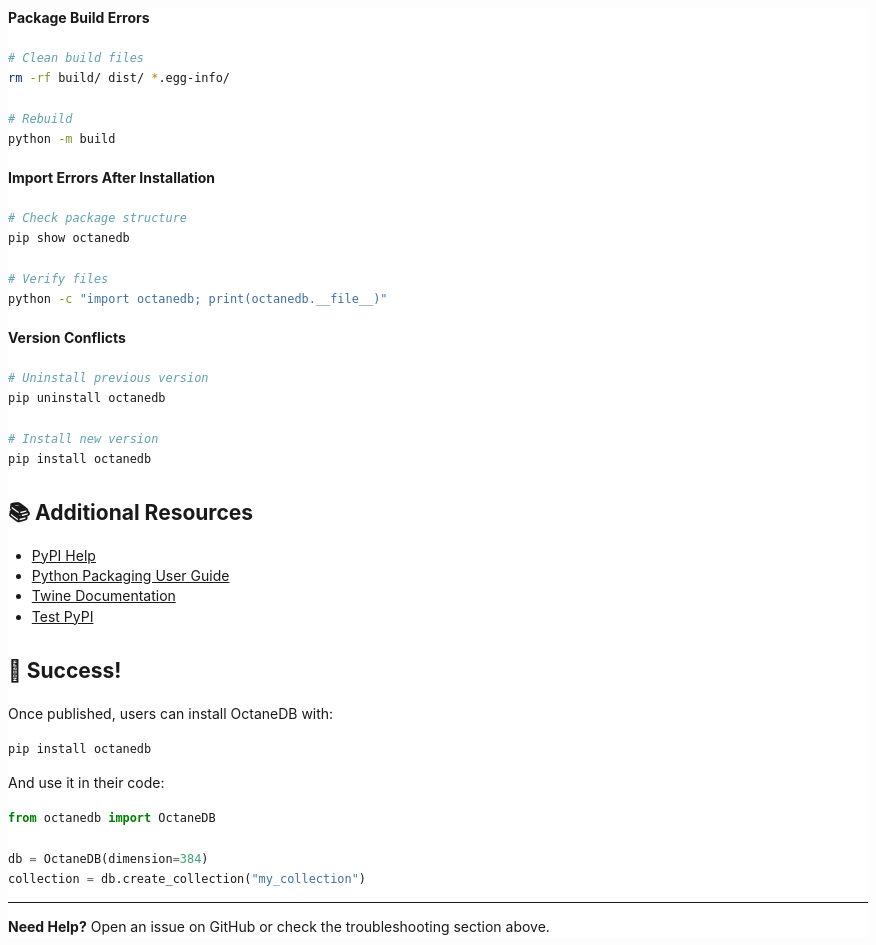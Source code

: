 #### **Package Build Errors**
```bash
# Clean build files
rm -rf build/ dist/ *.egg-info/

# Rebuild
python -m build
```

#### **Import Errors After Installation**
```bash
# Check package structure
pip show octanedb

# Verify files
python -c "import octanedb; print(octanedb.__file__)"
```

#### **Version Conflicts**
```bash
# Uninstall previous version
pip uninstall octanedb

# Install new version
pip install octanedb
```

## 📚 Additional Resources

- [PyPI Help](https://pypi.org/help/)
- [Python Packaging User Guide](https://packaging.python.org/)
- [Twine Documentation](https://twine.readthedocs.io/)
- [Test PyPI](https://test.pypi.org/)

## 🎉 Success!

Once published, users can install OctaneDB with:

```bash
pip install octanedb
```

And use it in their code:

```python
from octanedb import OctaneDB

db = OctaneDB(dimension=384)
collection = db.create_collection("my_collection")
```

---

**Need Help?** Open an issue on GitHub or check the troubleshooting section above.
